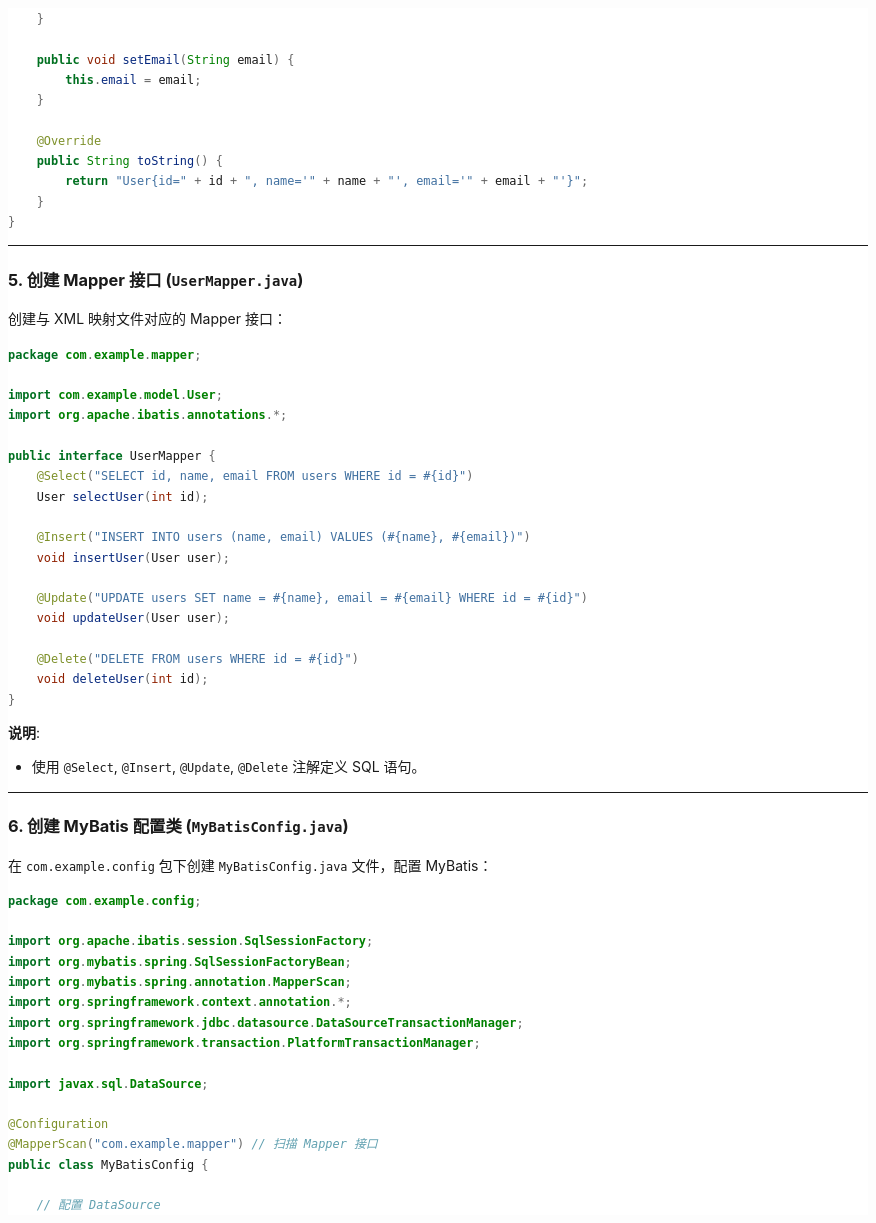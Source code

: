 ```java
    }

    public void setEmail(String email) {
        this.email = email;
    }

    @Override
    public String toString() {
        return "User{id=" + id + ", name='" + name + "', email='" + email + "'}";
    }
}
```

---

### 5. **创建 Mapper 接口 (`UserMapper.java`)**

创建与 XML 映射文件对应的 Mapper 接口：

```java
package com.example.mapper;

import com.example.model.User;
import org.apache.ibatis.annotations.*;

public interface UserMapper {
    @Select("SELECT id, name, email FROM users WHERE id = #{id}")
    User selectUser(int id);

    @Insert("INSERT INTO users (name, email) VALUES (#{name}, #{email})")
    void insertUser(User user);

    @Update("UPDATE users SET name = #{name}, email = #{email} WHERE id = #{id}")
    void updateUser(User user);

    @Delete("DELETE FROM users WHERE id = #{id}")
    void deleteUser(int id);
}
```

**说明**:
- 使用 `@Select`, `@Insert`, `@Update`, `@Delete` 注解定义 SQL 语句。

---

### 6. **创建 MyBatis 配置类 (`MyBatisConfig.java`)**

在 `com.example.config` 包下创建 `MyBatisConfig.java` 文件，配置 MyBatis：

```java
package com.example.config;

import org.apache.ibatis.session.SqlSessionFactory;
import org.mybatis.spring.SqlSessionFactoryBean;
import org.mybatis.spring.annotation.MapperScan;
import org.springframework.context.annotation.*;
import org.springframework.jdbc.datasource.DataSourceTransactionManager;
import org.springframework.transaction.PlatformTransactionManager;

import javax.sql.DataSource;

@Configuration
@MapperScan("com.example.mapper") // 扫描 Mapper 接口
public class MyBatisConfig {

    // 配置 DataSource
```